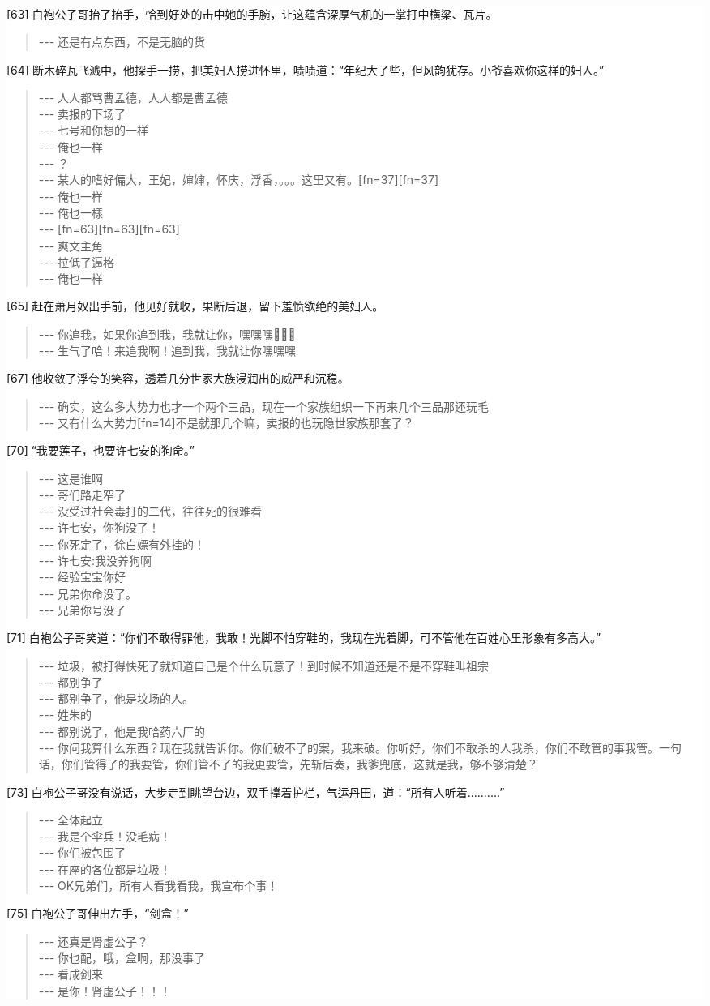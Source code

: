 [63] 白袍公子哥抬了抬手，恰到好处的击中她的手腕，让这蕴含深厚气机的一掌打中横梁、瓦片。
>--- 还是有点东西，不是无脑的货<br>

[64] 断木碎瓦飞溅中，他探手一捞，把美妇人捞进怀里，啧啧道：“年纪大了些，但风韵犹存。小爷喜欢你这样的妇人。”
>--- 人人都骂曹孟德，人人都是曹孟德<br>
>--- 卖报的下场了<br>
>--- 七号和你想的一样<br>
>--- 俺也一样<br>
>--- ？<br>
>--- 某人的嗜好偏大，王妃，婶婶，怀庆，浮香，。。。这里又有。[fn=37][fn=37]<br>
>--- 俺也一样<br>
>--- 俺也一樣<br>
>--- [fn=63][fn=63][fn=63]<br>
>--- 爽文主角<br>
>--- 拉低了逼格<br>
>--- 俺也一样<br>

[65] 赶在萧月奴出手前，他见好就收，果断后退，留下羞愤欲绝的美妇人。
>--- 你追我，如果你追到我，我就让你，嘿嘿嘿💁💁💁<br>
>--- 生气了哈！来追我啊！追到我，我就让你嘿嘿嘿<br>

[67] 他收敛了浮夸的笑容，透着几分世家大族浸润出的威严和沉稳。
>--- 确实，这么多大势力也才一个两个三品，现在一个家族组织一下再来几个三品那还玩毛<br>
>--- 又有什么大势力[fn=14]不是就那几个嘛，卖报的也玩隐世家族那套了？<br>

[70] “我要莲子，也要许七安的狗命。”
>--- 这是谁啊<br>
>--- 哥们路走窄了<br>
>--- 没受过社会毒打的二代，往往死的很难看<br>
>--- 许七安，你狗没了！<br>
>--- 你死定了，徐白嫖有外挂的！<br>
>--- 许七安:我没养狗啊<br>
>--- 经验宝宝你好<br>
>--- 兄弟你命没了。<br>
>--- 兄弟你号没了<br>

[71] 白袍公子哥笑道：“你们不敢得罪他，我敢！光脚不怕穿鞋的，我现在光着脚，可不管他在百姓心里形象有多高大。”
>--- 垃圾，被打得快死了就知道自己是个什么玩意了！到时候不知道还是不是不穿鞋叫祖宗<br>
>--- 都别争了<br>
>--- 都别争了，他是坟场的人。<br>
>--- 姓朱的<br>
>--- 都别说了，他是我哈药六厂的<br>
>--- 你问我算什么东西？现在我就告诉你。你们破不了的案，我来破。你听好，你们不敢杀的人我杀，你们不敢管的事我管。一句话，你们管得了的我要管，你们管不了的我更要管，先斩后奏，我爹兜底，这就是我，够不够清楚？<br>

[73] 白袍公子哥没有说话，大步走到眺望台边，双手撑着护栏，气运丹田，道：“所有人听着..........”
>--- 全体起立<br>
>--- 我是个伞兵！没毛病！<br>
>--- 你们被包围了<br>
>--- 在座的各位都是垃圾！<br>
>--- OK兄弟们，所有人看我看我，我宣布个事！<br>

[75] 白袍公子哥伸出左手，“剑盒！”
>--- 还真是肾虚公子？<br>
>--- 你也配，哦，盒啊，那没事了<br>
>--- 看成剑来<br>
>--- 是你！肾虚公子！！！<br>
